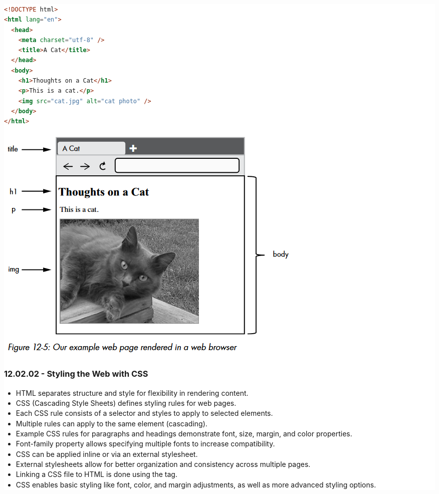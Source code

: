 ```html
<!DOCTYPE html>
<html lang="en">
  <head>
    <meta charset="utf-8" />
    <title>A Cat</title>
  </head>
  <body>
    <h1>Thoughts on a Cat</h1>
    <p>This is a cat.</p>
    <img src="cat.jpg" alt="cat photo" />
  </body>
</html>
```

![](/images/12-02-01.png)

### 12.02.02 - Styling the Web with CSS

- HTML separates structure and style for flexibility in rendering content.
- CSS (Cascading Style Sheets) defines styling rules for web pages.
- Each CSS rule consists of a selector and styles to apply to selected elements.
- Multiple rules can apply to the same element (cascading).
- Example CSS rules for paragraphs and headings demonstrate font, size, margin, and color properties.
- Font-family property allows specifying multiple fonts to increase compatibility.
- CSS can be applied inline or via an external stylesheet.
- External stylesheets allow for better organization and consistency across multiple pages.
- Linking a CSS file to HTML is done using the <link> tag.
- CSS enables basic styling like font, color, and margin adjustments, as well as more advanced styling options.
